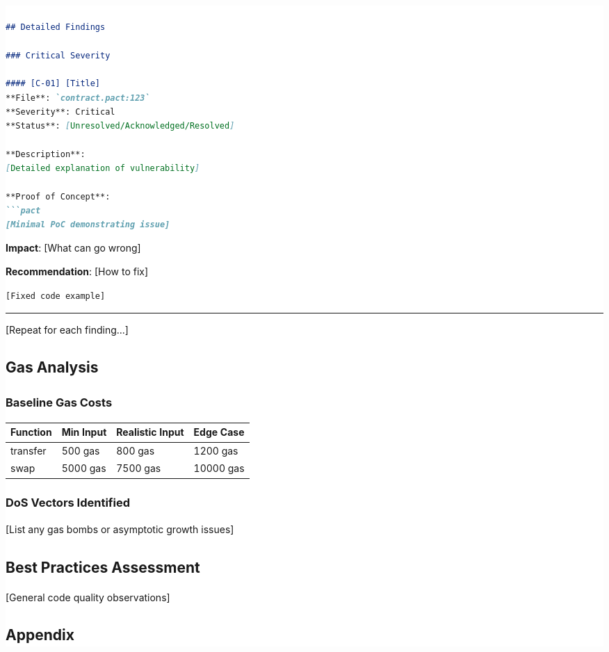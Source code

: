 ```markdown

## Detailed Findings

### Critical Severity

#### [C-01] [Title]
**File**: `contract.pact:123`
**Severity**: Critical
**Status**: [Unresolved/Acknowledged/Resolved]

**Description**:
[Detailed explanation of vulnerability]

**Proof of Concept**:
```pact
[Minimal PoC demonstrating issue]
```

**Impact**:
[What can go wrong]

**Recommendation**:
[How to fix]

```pact
[Fixed code example]
```

---

[Repeat for each finding...]

## Gas Analysis

### Baseline Gas Costs

| Function | Min Input | Realistic Input | Edge Case |
|----------|-----------|-----------------|-----------|
| transfer | 500 gas | 800 gas | 1200 gas |
| swap | 5000 gas | 7500 gas | 10000 gas |

### DoS Vectors Identified

[List any gas bombs or asymptotic growth issues]

## Best Practices Assessment

[General code quality observations]

## Appendix
